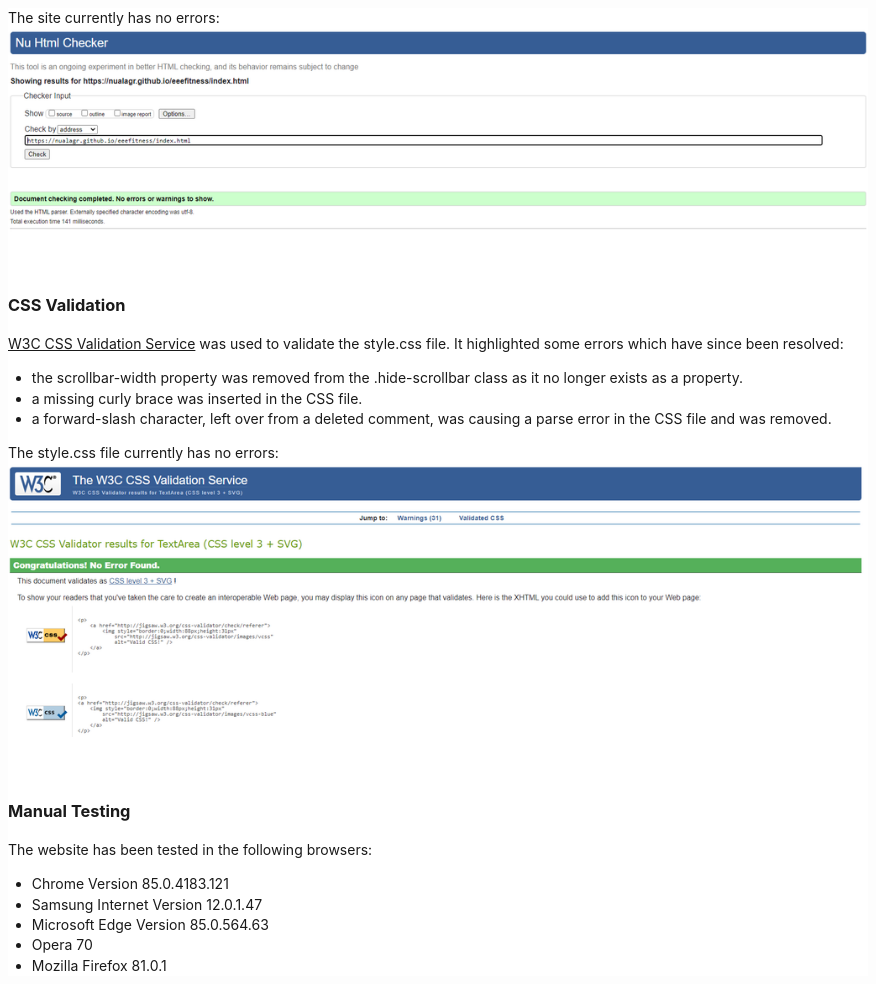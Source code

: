 The site currently has no errors:
<img src="documentation/testing-screenshots/html-validator-no-errors-page.png" height="auto" width="100%" alt="W3C HTML Validation screenshot showing that the site has no errors." />

<br>

### CSS Validation

[W3C CSS Validation Service](https://jigsaw.w3.org/css-validator/validator) was used to validate the style.css file. 
It highlighted some errors which have since been resolved:
- the scrollbar-width property was removed from the .hide-scrollbar class as it no longer exists as a property.
- a missing curly brace was inserted in the CSS file.
- a forward-slash character, left over from a deleted comment, was causing a parse error in the CSS file and was removed.

The style.css file currently has no errors:
<img src="documentation/testing-screenshots/css-validator-no-errors-page.png" height="auto" width="100%" alt="W3C CSS Validation screenshot showing that the CSS file has no errors."/>

<br>

### Manual Testing
The website has been tested in the following browsers:
- Chrome Version 85.0.4183.121 
- Samsung Internet Version 12.0.1.47	
- Microsoft Edge Version 85.0.564.63 
- Opera 70
- Mozilla Firefox 81.0.1
